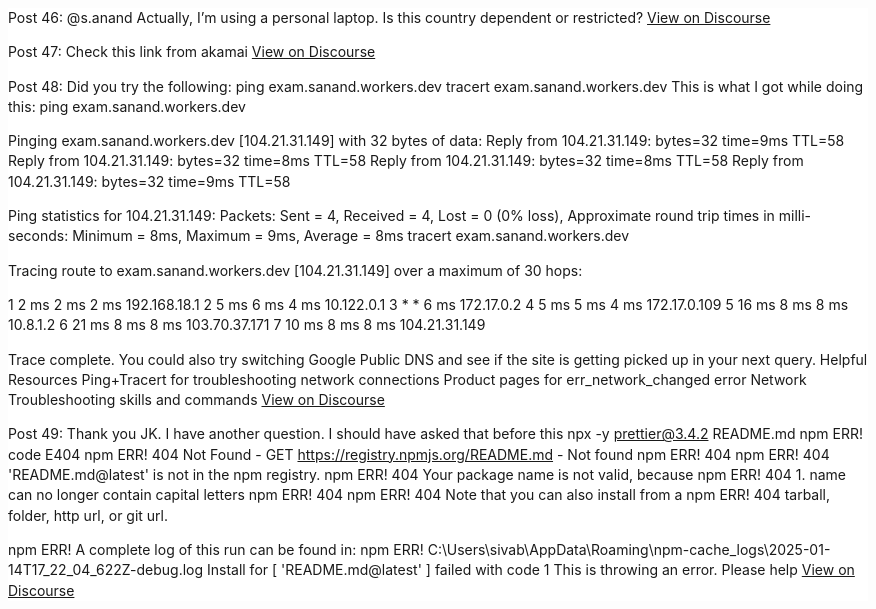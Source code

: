 
Post 46: @s.anand Actually, I’m using a personal laptop. Is this country dependent or restricted?
[View on Discourse](https://discourse.onlinedegree.iitm.ac.in/t/ga1-development-tools-discussion-thread-tds-jan-2025/161083/46)


Post 47: Check this link from akamai
[View on Discourse](https://discourse.onlinedegree.iitm.ac.in/t/ga1-development-tools-discussion-thread-tds-jan-2025/161083/47)


Post 48: Did you try the following: ping exam.sanand.workers.dev tracert exam.sanand.workers.dev This is what I got while doing this: ping exam.sanand.workers.dev

Pinging exam.sanand.workers.dev [104.21.31.149] with 32 bytes of data:
Reply from 104.21.31.149: bytes=32 time=9ms TTL=58
Reply from 104.21.31.149: bytes=32 time=8ms TTL=58
Reply from 104.21.31.149: bytes=32 time=8ms TTL=58
Reply from 104.21.31.149: bytes=32 time=9ms TTL=58

Ping statistics for 104.21.31.149:
    Packets: Sent = 4, Received = 4, Lost = 0 (0% loss),
Approximate round trip times in milli-seconds:
    Minimum = 8ms, Maximum = 9ms, Average = 8ms tracert exam.sanand.workers.dev

Tracing route to exam.sanand.workers.dev [104.21.31.149]
over a maximum of 30 hops:

  1     2 ms     2 ms     2 ms  192.168.18.1
  2     5 ms     6 ms     4 ms  10.122.0.1
  3     *        *        6 ms  172.17.0.2
  4     5 ms     5 ms     4 ms  172.17.0.109
  5    16 ms     8 ms     8 ms  10.8.1.2
  6    21 ms     8 ms     8 ms  103.70.37.171
  7    10 ms     8 ms     8 ms  104.21.31.149

Trace complete. You could also try switching Google Public DNS and see if the site is getting picked up in your next query. Helpful Resources Ping+Tracert for troubleshooting network connections Product pages for err_network_changed error Network Troubleshooting skills and commands
[View on Discourse](https://discourse.onlinedegree.iitm.ac.in/t/ga1-development-tools-discussion-thread-tds-jan-2025/161083/48)


Post 49: Thank you JK. I have another question. I should have asked that before this npx -y prettier@3.4.2 README.md 
npm ERR! code E404
npm ERR! 404 Not Found - GET https://registry.npmjs.org/README.md - Not found
npm ERR! 404 
npm ERR! 404  'README.md@latest' is not in the npm registry.
npm ERR! 404 Your package name is not valid, because 
npm ERR! 404  1. name can no longer contain capital letters
npm ERR! 404
npm ERR! 404 Note that you can also install from a
npm ERR! 404 tarball, folder, http url, or git url.

npm ERR! A complete log of this run can be found in:
npm ERR!     C:\Users\sivab\AppData\Roaming\npm-cache\_logs\2025-01-14T17_22_04_622Z-debug.log
Install for [ 'README.md@latest' ] failed with code 1 This is throwing an error. Please help
[View on Discourse](https://discourse.onlinedegree.iitm.ac.in/t/ga1-development-tools-discussion-thread-tds-jan-2025/161083/49)
